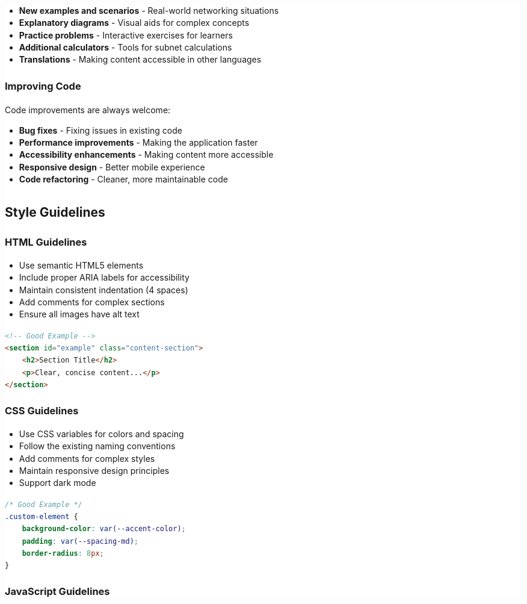 - **New examples and scenarios** - Real-world networking situations
- **Explanatory diagrams** - Visual aids for complex concepts
- **Practice problems** - Interactive exercises for learners
- **Additional calculators** - Tools for subnet calculations
- **Translations** - Making content accessible in other languages

### Improving Code

Code improvements are always welcome:

- **Bug fixes** - Fixing issues in existing code
- **Performance improvements** - Making the application faster
- **Accessibility enhancements** - Making content more accessible
- **Responsive design** - Better mobile experience
- **Code refactoring** - Cleaner, more maintainable code

## Style Guidelines

### HTML Guidelines

- Use semantic HTML5 elements
- Include proper ARIA labels for accessibility
- Maintain consistent indentation (4 spaces)
- Add comments for complex sections
- Ensure all images have alt text

```html
<!-- Good Example -->
<section id="example" class="content-section">
    <h2>Section Title</h2>
    <p>Clear, concise content...</p>
</section>
```

### CSS Guidelines

- Use CSS variables for colors and spacing
- Follow the existing naming conventions
- Add comments for complex styles
- Maintain responsive design principles
- Support dark mode

```css
/* Good Example */
.custom-element {
    background-color: var(--accent-color);
    padding: var(--spacing-md);
    border-radius: 8px;
}
```

### JavaScript Guidelines
